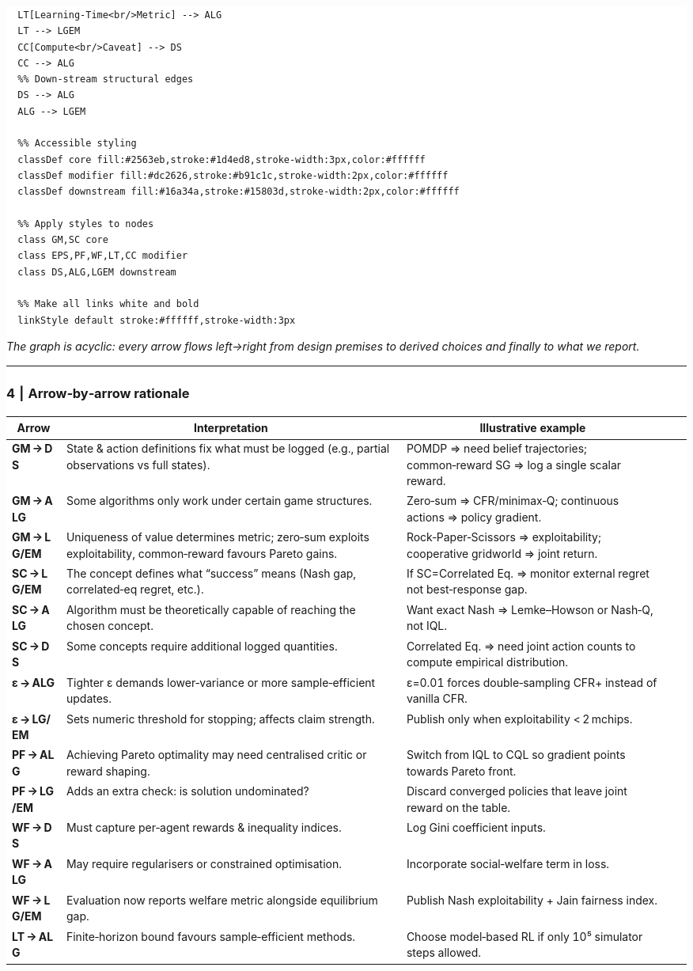 ```mermaid
  LT[Learning‑Time<br/>Metric] --> ALG
  LT --> LGEM
  CC[Compute<br/>Caveat] --> DS
  CC --> ALG
  %% Down‑stream structural edges
  DS --> ALG
  ALG --> LGEM

  %% Accessible styling
  classDef core fill:#2563eb,stroke:#1d4ed8,stroke-width:3px,color:#ffffff
  classDef modifier fill:#dc2626,stroke:#b91c1c,stroke-width:2px,color:#ffffff
  classDef downstream fill:#16a34a,stroke:#15803d,stroke-width:2px,color:#ffffff
  
  %% Apply styles to nodes
  class GM,SC core
  class EPS,PF,WF,LT,CC modifier
  class DS,ALG,LGEM downstream
  
  %% Make all links white and bold
  linkStyle default stroke:#ffffff,stroke-width:3px
```

*The graph is acyclic: every arrow flows left→right from design premises to derived choices and finally to what we report.*

---

### 4  |  Arrow‑by‑arrow rationale

| Arrow           | Interpretation                                                                                               | Illustrative example                                                             |                                                   |                                         |
| --------------- | ------------------------------------------------------------------------------------------------------------ | -------------------------------------------------------------------------------- | ------------------------------------------------- | --------------------------------------- |
| **GM → DS**     | State & action definitions fix what must be logged (e.g., partial observations vs full states).              | POMDP ⇒ need belief trajectories; common‑reward SG ⇒ log a single scalar reward. |                                                   |                                         |
| **GM → ALG**    | Some algorithms only work under certain game structures.                                                     | Zero‑sum ⇒ CFR/minimax‑Q; continuous actions ⇒ policy gradient.                  |                                                   |                                         |
| **GM → LG/EM**  | Uniqueness of value determines metric; zero‑sum exploits exploitability, common‑reward favours Pareto gains. | Rock‑Paper‑Scissors ⇒ exploitability; cooperative gridworld ⇒ joint return.      |                                                   |                                         |
| **SC → LG/EM**  | The concept defines what “success” means (Nash gap, correlated‑eq regret, etc.).                             | If SC=Correlated Eq. ⇒ monitor external regret not best‑response gap.            |                                                   |                                         |
| **SC → ALG**    | Algorithm must be theoretically capable of reaching the chosen concept.                                      | Want exact Nash ⇒ Lemke–Howson or Nash‑Q, not IQL.                               |                                                   |                                         |
| **SC → DS**     | Some concepts require additional logged quantities.                                                          | Correlated Eq. ⇒ need joint action counts to compute empirical distribution.     |                                                   |                                         |
| **ε → ALG**     | Tighter ε demands lower‑variance or more sample‑efficient updates.                                           | ε=0.01 forces double‑sampling CFR+ instead of vanilla CFR.                       |                                                   |                                         |
| **ε → LG/EM**   | Sets numeric threshold for stopping; affects claim strength.                                                 | Publish only when exploitability < 2 mchips.                                     |                                                   |                                         |
| **PF → ALG**    | Achieving Pareto optimality may need centralised critic or reward shaping.                                   | Switch from IQL to CQL so gradient points towards Pareto front.                  |                                                   |                                         |
| **PF → LG/EM**  | Adds an extra check: is solution undominated?                                                                | Discard converged policies that leave joint reward on the table.                 |                                                   |                                         |
| **WF → DS**     | Must capture per‑agent rewards & inequality indices.                                                         | Log Gini coefficient inputs.                                                     |                                                   |                                         |
| **WF → ALG**    | May require regularisers or constrained optimisation.                                                        | Incorporate social‑welfare term in loss.                                         |                                                   |                                         |
| **WF → LG/EM**  | Evaluation now reports welfare metric alongside equilibrium gap.                                             | Publish Nash exploitability + Jain fairness index.                               |                                                   |                                         |
| **LT → ALG**    | Finite‑horizon bound favours sample‑efficient methods.                                                       | Choose model‑based RL if only 10⁵ simulator steps allowed.                       |                                                   |                                         |